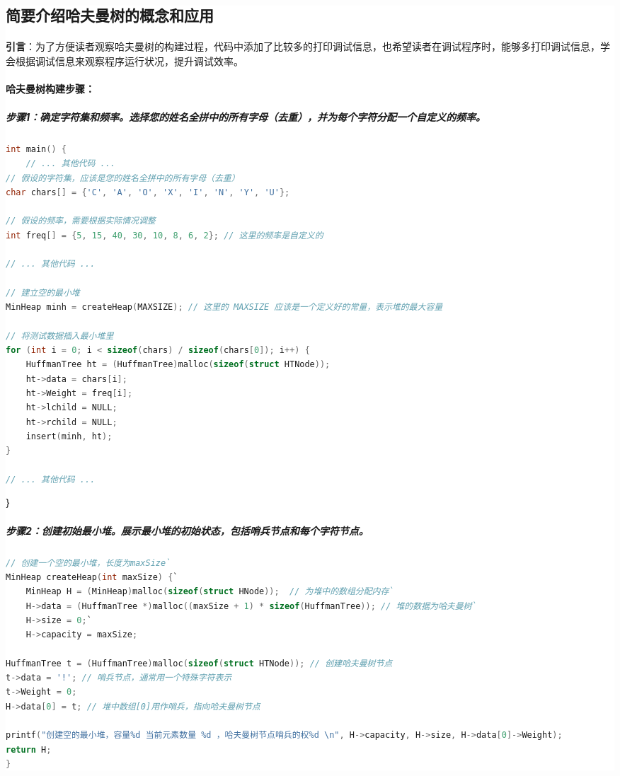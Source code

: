 ## 简要介绍哈夫曼树的概念和应用

**引言**：为了方便读者观察哈夫曼树的构建过程，代码中添加了比较多的打印调试信息，也希望读者在调试程序时，能够多打印调试信息，学会根据调试信息来观察程序运行状况，提升调试效率。

#### **哈夫曼树构建步骤**：

##### **步骤1**：确定字符集和频率。选择您的姓名全拼中的所有字母（去重），并为每个字符分配一个自定义的频率。

```c
int main() {
    // ... 其他代码 ...
// 假设的字符集，应该是您的姓名全拼中的所有字母（去重）
char chars[] = {'C', 'A', 'O', 'X', 'I', 'N', 'Y', 'U'};

// 假设的频率，需要根据实际情况调整
int freq[] = {5, 15, 40, 30, 10, 8, 6, 2}; // 这里的频率是自定义的

// ... 其他代码 ...

// 建立空的最小堆
MinHeap minh = createHeap(MAXSIZE); // 这里的 MAXSIZE 应该是一个定义好的常量，表示堆的最大容量

// 将测试数据插入最小堆里
for (int i = 0; i < sizeof(chars) / sizeof(chars[0]); i++) {
    HuffmanTree ht = (HuffmanTree)malloc(sizeof(struct HTNode));
    ht->data = chars[i];
    ht->Weight = freq[i];
    ht->lchild = NULL;
    ht->rchild = NULL;
    insert(minh, ht);
}

// ... 其他代码 ...
```
}

##### **步骤2**：创建初始最小堆。展示最小堆的初始状态，包括哨兵节点和每个字符节点。

```c
// 创建一个空的最小堆，长度为maxSize`
MinHeap createHeap(int maxSize) {`
    MinHeap H = (MinHeap)malloc(sizeof(struct HNode));  // 为堆中的数组分配内存`
    H->data = (HuffmanTree *)malloc((maxSize + 1) * sizeof(HuffmanTree)); // 堆的数据为哈夫曼树`
    H->size = 0;`
    H->capacity = maxSize;
                                 
HuffmanTree t = (HuffmanTree)malloc(sizeof(struct HTNode)); // 创建哈夫曼树节点
t->data = '!'; // 哨兵节点，通常用一个特殊字符表示
t->Weight = 0;
H->data[0] = t; // 堆中数组[0]用作哨兵，指向哈夫曼树节点

printf("创建空的最小堆，容量%d 当前元素数量 %d ，哈夫曼树节点哨兵的权%d \n", H->capacity, H->size, H->data[0]->Weight);
return H;
}
```
